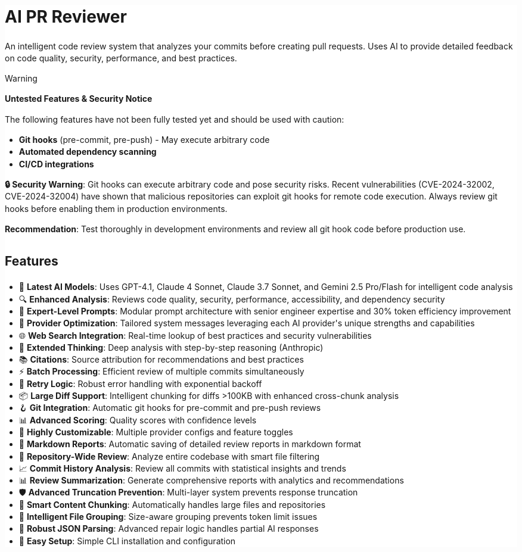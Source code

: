 # AI PR Reviewer

An intelligent code review system that analyzes your commits before creating pull requests. Uses AI to provide detailed feedback on code quality, security, performance, and best practices.

> [!WARNING]
> **Untested Features & Security Notice**
> 
> The following features have not been fully tested yet and should be used with caution:
> - **Git hooks** (pre-commit, pre-push) - May execute arbitrary code
> - **Automated dependency scanning** 
> - **CI/CD integrations**
> 
> **🔒 Security Warning**: Git hooks can execute arbitrary code and pose security risks. Recent vulnerabilities (CVE-2024-32002, CVE-2024-32004) have shown that malicious repositories can exploit git hooks for remote code execution. Always review git hooks before enabling them in production environments.
> 
> **Recommendation**: Test thoroughly in development environments and review all git hook code before production use.

## Features

- 🤖 **Latest AI Models**: Uses GPT-4.1, Claude 4 Sonnet, Claude 3.7 Sonnet, and Gemini 2.5 Pro/Flash for intelligent code analysis
- 🔍 **Enhanced Analysis**: Reviews code quality, security, performance, accessibility, and dependency security
- 🎯 **Expert-Level Prompts**: Modular prompt architecture with senior engineer expertise and 30% token efficiency improvement
- 🔧 **Provider Optimization**: Tailored system messages leveraging each AI provider's unique strengths and capabilities
- 🌐 **Web Search Integration**: Real-time lookup of best practices and security vulnerabilities
- 🧠 **Extended Thinking**: Deep analysis with step-by-step reasoning (Anthropic)
- 📚 **Citations**: Source attribution for recommendations and best practices
- ⚡ **Batch Processing**: Efficient review of multiple commits simultaneously
- 🔄 **Retry Logic**: Robust error handling with exponential backoff
- 📦 **Large Diff Support**: Intelligent chunking for diffs >100KB with enhanced cross-chunk analysis
- 🪝 **Git Integration**: Automatic git hooks for pre-commit and pre-push reviews
- 📊 **Advanced Scoring**: Quality scores with confidence levels
- 🎯 **Highly Customizable**: Multiple provider configs and feature toggles
- 📄 **Markdown Reports**: Automatic saving of detailed review reports in markdown format
- 📁 **Repository-Wide Review**: Analyze entire codebase with smart file filtering
- 📈 **Commit History Analysis**: Review all commits with statistical insights and trends
- 📊 **Review Summarization**: Generate comprehensive reports with analytics and recommendations
- 🛡️ **Advanced Truncation Prevention**: Multi-layer system prevents response truncation
- 🧠 **Smart Content Chunking**: Automatically handles large files and repositories
- 🎯 **Intelligent File Grouping**: Size-aware grouping prevents token limit issues
- 🔧 **Robust JSON Parsing**: Advanced repair logic handles partial AI responses
- 🚀 **Easy Setup**: Simple CLI installation and configuration
